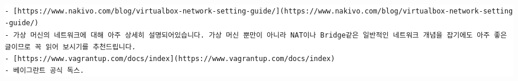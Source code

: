   ```
- [https://www.nakivo.com/blog/virtualbox-network-setting-guide/](https://www.nakivo.com/blog/virtualbox-network-setting-guide/)
  - 가상 머신의 네트워크에 대해 아주 상세히 설명되어있습니다. 가상 머신 뿐만이 아니라 NAT이나 Bridge같은 일반적인 네트워크 개념을 잡기에도 아주 좋은 글이므로 꼭 읽어 보시기를 추천드립니다.
- [https://www.vagrantup.com/docs/index](https://www.vagrantup.com/docs/index)
  - 베이그란트 공식 독스.
